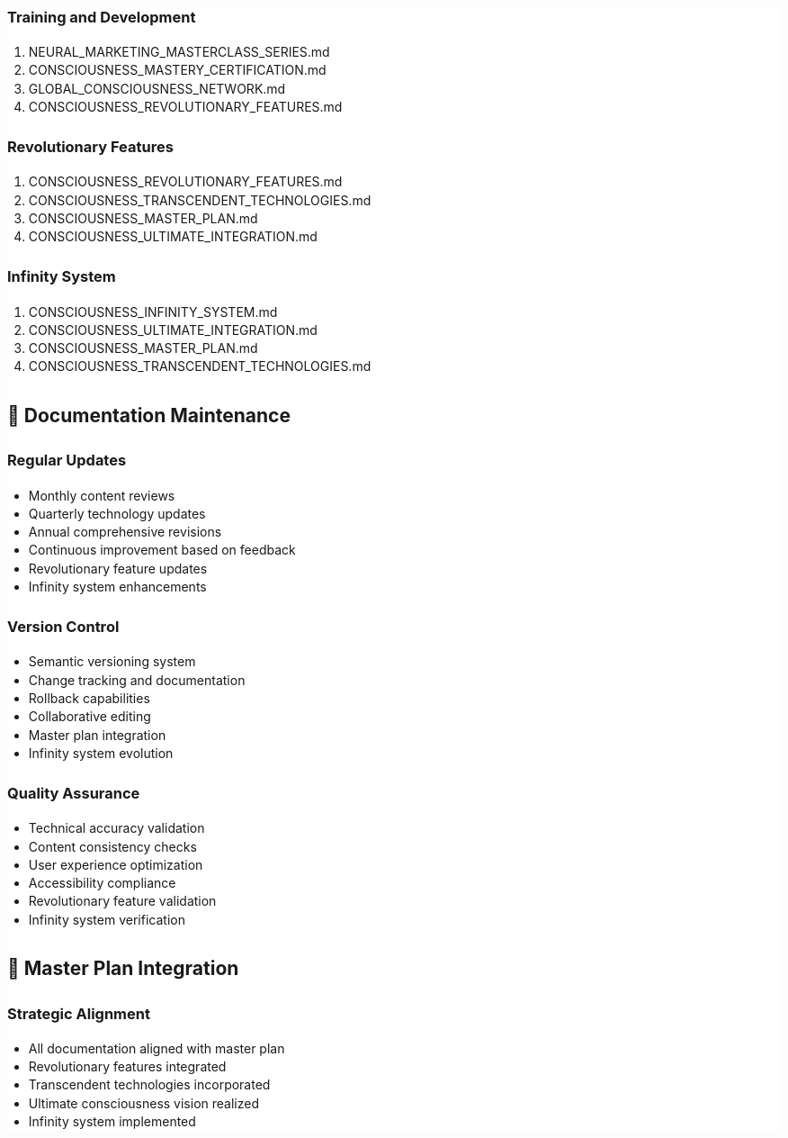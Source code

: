 ### Training and Development
1. NEURAL_MARKETING_MASTERCLASS_SERIES.md
2. CONSCIOUSNESS_MASTERY_CERTIFICATION.md
3. GLOBAL_CONSCIOUSNESS_NETWORK.md
4. CONSCIOUSNESS_REVOLUTIONARY_FEATURES.md

### Revolutionary Features
1. CONSCIOUSNESS_REVOLUTIONARY_FEATURES.md
2. CONSCIOUSNESS_TRANSCENDENT_TECHNOLOGIES.md
3. CONSCIOUSNESS_MASTER_PLAN.md
4. CONSCIOUSNESS_ULTIMATE_INTEGRATION.md

### Infinity System
1. CONSCIOUSNESS_INFINITY_SYSTEM.md
2. CONSCIOUSNESS_ULTIMATE_INTEGRATION.md
3. CONSCIOUSNESS_MASTER_PLAN.md
4. CONSCIOUSNESS_TRANSCENDENT_TECHNOLOGIES.md

## 🔄 Documentation Maintenance

### Regular Updates
- Monthly content reviews
- Quarterly technology updates
- Annual comprehensive revisions
- Continuous improvement based on feedback
- Revolutionary feature updates
- Infinity system enhancements

### Version Control
- Semantic versioning system
- Change tracking and documentation
- Rollback capabilities
- Collaborative editing
- Master plan integration
- Infinity system evolution

### Quality Assurance
- Technical accuracy validation
- Content consistency checks
- User experience optimization
- Accessibility compliance
- Revolutionary feature validation
- Infinity system verification

## 🌟 Master Plan Integration

### Strategic Alignment
- All documentation aligned with master plan
- Revolutionary features integrated
- Transcendent technologies incorporated
- Ultimate consciousness vision realized
- Infinity system implemented

